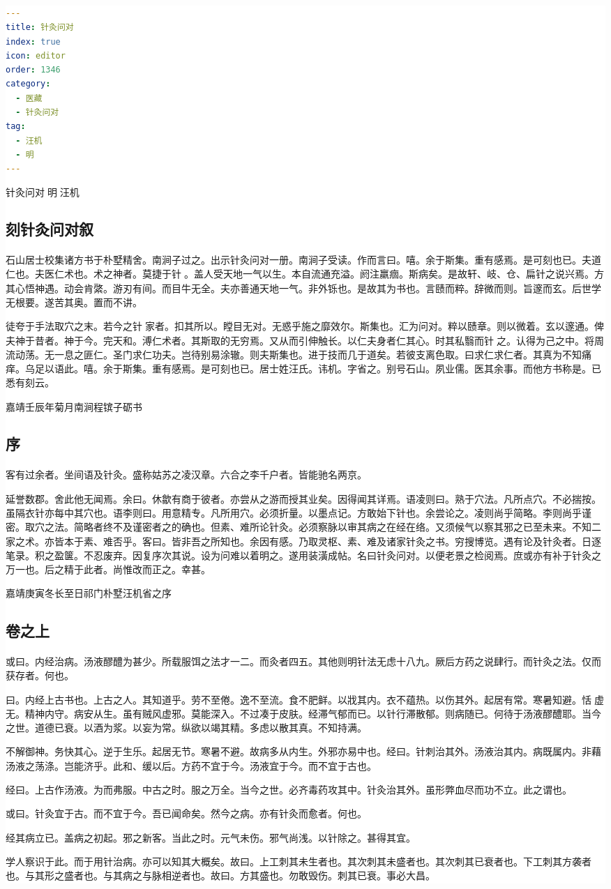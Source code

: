 ```yaml
---
title: 针灸问对
index: true
icon: editor
order: 1346
category:
  - 医藏
  - 针灸问对
tag:
  - 汪机
  - 明
---
```


针灸问对 明 汪机  

## 刻针灸问对叙  

石山居士校集诸方书于朴墅精舍。南涧子过之。出示针灸问对一册。南涧子受读。作而言曰。嘻。余于斯集。重有感焉。是可刻也已。夫道仁也。夫医仁术也。术之神者。莫捷于针 。盖人受天地一气以生。本自流通充溢。阏注羸痼。斯病矣。是故轩、岐、仓、扁针之说兴焉。方其心悟神遇。动会肯綮。游刃有间。而目牛无全。夫亦善通天地一气。非外铄也。是故其为书也。言赜而粹。辞微而则。旨邃而玄。后世学无根要。遂苦其奥。置而不讲。  

徒夸于手法取穴之末。若今之针 家者。扣其所以。瞠目无对。无惑乎施之靡效尔。斯集也。汇为问对。粹以赜章。则以微着。玄以邃通。俾夫神于昔者。神于今。完天和。溥仁术者。其斯取的无穷焉。又从而引伸触长。以仁夫身者仁其心。时其私翳而针 之。认得为己之中。将周流动荡。无一息之匪仁。圣门求仁功夫。岂待别易涂辙。则夫斯集也。进于技而几于道矣。若彼支离色取。曰求仁求仁者。其真为不知痛痒。乌足以语此。嘻。余于斯集。重有感焉。是可刻也已。居士姓汪氏。讳机。字省之。别号石山。夙业儒。医其余事。而他方书称是。已悉有刻云。  

嘉靖壬辰年菊月南涧程镔子砺书  

## 序  

客有过余者。坐间语及针灸。盛称姑苏之凌汉章。六合之李千户者。皆能驰名两京。  

延誉数郡。舍此他无闻焉。余曰。休歙有商于彼者。亦尝从之游而授其业矣。因得闻其详焉。语凌则曰。熟于穴法。凡所点穴。不必揣按。虽隔衣针亦每中其穴也。语李则曰。用意精专。凡所用穴。必须折量。以墨点记。方敢始下针也。余尝论之。凌则尚乎简略。李则尚乎谨密。取穴之法。简略者终不及谨密者之的确也。但素、难所论针灸。必须察脉以审其病之在经在络。又须候气以察其邪之已至未来。不知二家之术。亦皆本于素、难否乎。客曰。皆非吾之所知也。余因有感。乃取灵枢、素、难及诸家针灸之书。穷搜博览。遇有论及针灸者。日逐笔录。积之盈箧。不忍废弃。因复序次其说。设为问难以着明之。遂用装潢成帖。名曰针灸问对。以便老景之检阅焉。庶或亦有补于针灸之万一也。后之精于此者。尚惟改而正之。幸甚。  

嘉靖庚寅冬长至日祁门朴墅汪机省之序  

## 卷之上  

或曰。内经治病。汤液醪醴为甚少。所载服饵之法才一二。而灸者四五。其他则明针法无虑十八九。厥后方药之说肆行。而针灸之法。仅而获存者。何也。  

曰。内经上古书也。上古之人。其知道乎。劳不至倦。逸不至流。食不肥鲜。以戕其内。衣不蕴热。以伤其外。起居有常。寒暑知避。恬 虚无。精神内守。病安从生。虽有贼风虚邪。莫能深入。不过凑于皮肤。经滞气郁而已。以针行滞散郁。则病随已。何待于汤液醪醴耶。当今之世。道德已衰。以酒为浆。以妄为常。纵欲以竭其精。多虑以散其真。不知持满。  

不解御神。务快其心。逆于生乐。起居无节。寒暑不避。故病多从内生。外邪亦易中也。经曰。针刺治其外。汤液治其内。病既属内。非藉汤液之荡涤。岂能济乎。此和、缓以后。方药不宜于今。汤液宜于今。而不宜于古也。  

经曰。上古作汤液。为而弗服。中古之时。服之万全。当今之世。必齐毒药攻其中。针灸治其外。虽形弊血尽而功不立。此之谓也。  

或曰。针灸宜于古。而不宜于今。吾已闻命矣。然今之病。亦有针灸而愈者。何也。  

经其病立已。盖病之初起。邪之新客。当此之时。元气未伤。邪气尚浅。以针除之。甚得其宜。  

学人察识于此。而于用针治病。亦可以知其大概矣。故曰。上工刺其未生者也。其次刺其未盛者也。其次刺其已衰者也。下工刺其方袭者也。与其形之盛者也。与其病之与脉相逆者也。故曰。方其盛也。勿敢毁伤。刺其已衰。事必大昌。  
